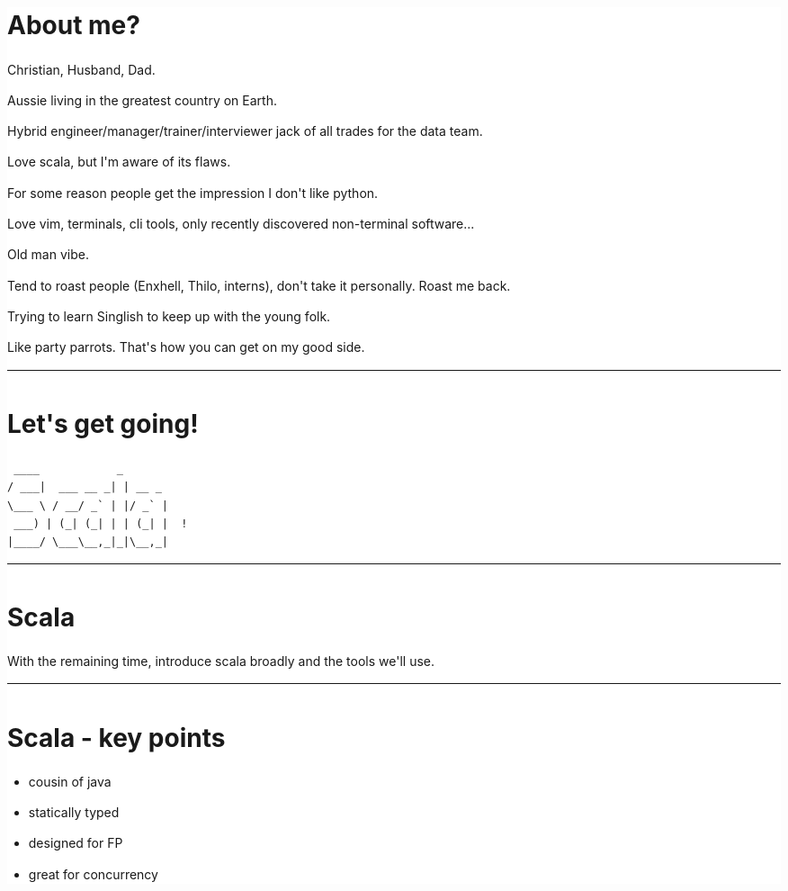 # About me?

Christian, Husband, Dad.

Aussie living in the greatest country on Earth.

Hybrid engineer/manager/trainer/interviewer jack of all trades for the data team.

Love scala, but I'm aware of its flaws.

For some reason people get the impression I don't like python.

Love vim, terminals, cli tools, only recently discovered non-terminal software...

Old man vibe.

Tend to roast people (Enxhell, Thilo, interns), don't take it personally. Roast me back.

Trying to learn Singlish to keep up with the young folk.

Like party parrots. That's how you can get on my good side.

---

# Let's get going!

```
 ____            _
/ ___|  ___ __ _| | __ _
\___ \ / __/ _` | |/ _` |
 ___) | (_| (_| | | (_| |  !
|____/ \___\__,_|_|\__,_|

```

---

# Scala

With the remaining time, introduce scala broadly and the tools we'll use.

---

# Scala - key points

- cousin of java


- statically typed


- designed for FP


- great for concurrency
